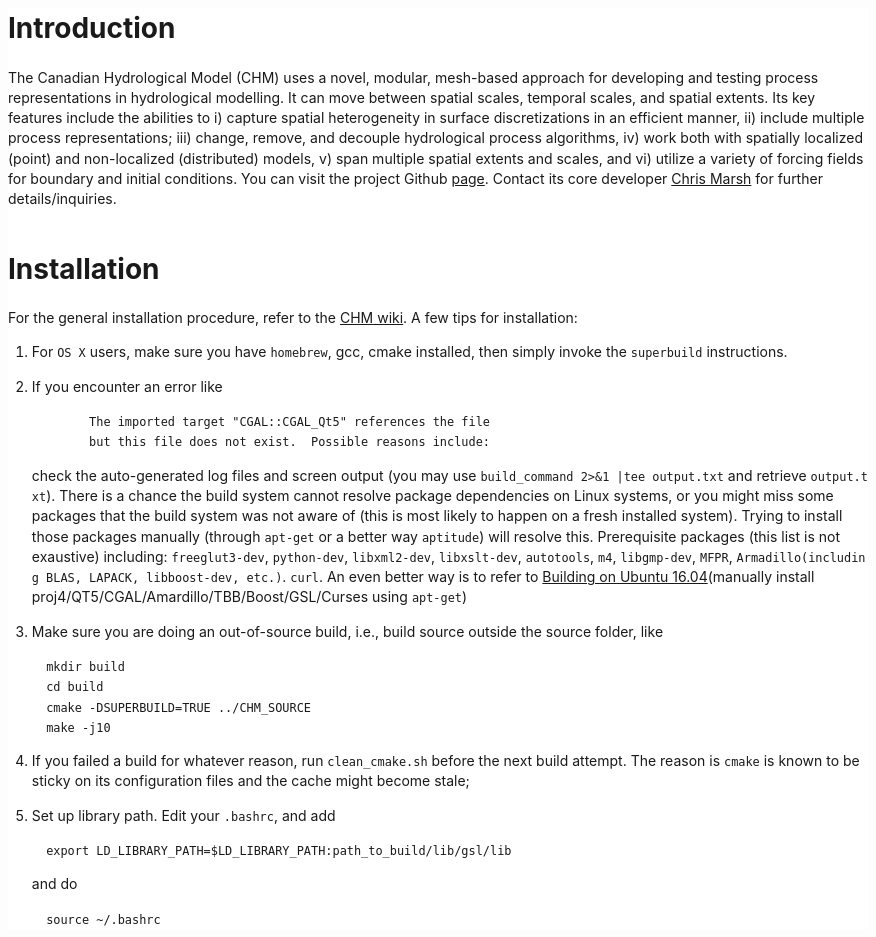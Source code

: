 Introduction
============

The Canadian Hydrological Model (CHM) uses a novel, modular, mesh-based approach for developing and testing process representations in hydrological modelling. It can move between spatial scales, temporal scales, and spatial extents. Its key features include the abilities to i) capture spatial heterogeneity in surface discretizations in an efficient manner, ii) include multiple process representations; iii) change, remove, and decouple hydrological process algorithms, iv) work both with spatially localized (point) and non-localized (distributed) models, v) span multiple spatial extents and scales, and vi) utilize a variety of forcing fields for boundary and initial conditions. You can visit the project Github [page](https://github.com/Chrismarsh/CHM). Contact its core developer [Chris Marsh](https://github.com/Chrismarsh) for further details/inquiries.

Installation
============

For the general installation procedure, refer to the [CHM wiki](https://github.com/Chrismarsh/CHM/wiki/Building-CHM). A few tips for installation:

1. For `OS X` users, make sure you have `homebrew`, gcc, cmake installed, then simply invoke the `superbuild` instructions.

2. If you encounter an error like

               The imported target "CGAL::CGAL_Qt5" references the file
               but this file does not exist.  Possible reasons include:

   check the auto-generated log files and screen output (you may use `build_command 2>&1 |tee output.txt` and retrieve `output.txt`). There is a chance the build system cannot resolve package dependencies on Linux systems, or you might miss some packages that the build system was not aware of (this is most likely to happen on a fresh installed system). Trying to install those packages manually (through `apt-get` or a better way `aptitude`) will resolve this. Prerequisite packages (this list is not exaustive) including: `freeglut3-dev`, `python-dev`, `libxml2-dev`, `libxslt-dev`, `autotools`, `m4`, `libgmp-dev`, `MFPR`, `Armadillo(including BLAS, LAPACK, libboost-dev, etc.)`. `curl`. An even better way is to refer to [Building on Ubuntu 16.04](https://github.com/Chrismarsh/CHM/wiki/Building-CHM#building-on-ubuntu-1604)(manually install proj4/QT5/CGAL/Amardillo/TBB/Boost/GSL/Curses using `apt-get`)

3. Make sure you are doing an out-of-source build, i.e., build source outside the source folder, like

         mkdir build
         cd build
         cmake -DSUPERBUILD=TRUE ../CHM_SOURCE
         make -j10

4. If you failed a build for whatever reason, run `clean_cmake.sh` before the next build attempt. The reason is `cmake` is known to be sticky on its configuration files and the cache might become stale;

5. Set up library path. Edit your `.bashrc`, and add

         export LD_LIBRARY_PATH=$LD_LIBRARY_PATH:path_to_build/lib/gsl/lib

   and do

         source ~/.bashrc
